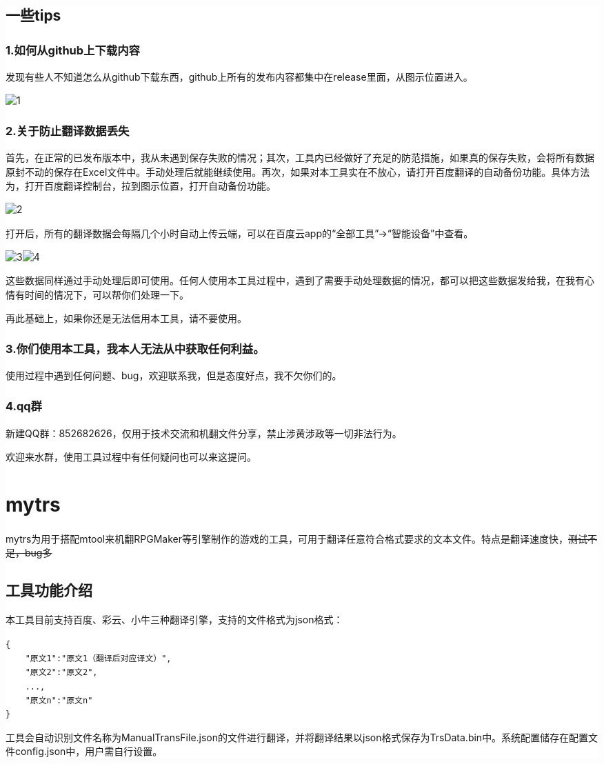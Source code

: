 
## 一些tips

### 1.如何从github上下载内容
发现有些人不知道怎么从github下载东西，github上所有的发布内容都集中在release里面，从图示位置进入。

![1](picture/1.png)

### 2.关于防止翻译数据丢失

首先，在正常的已发布版本中，我从未遇到保存失败的情况；其次，工具内已经做好了充足的防范措施，如果真的保存失败，会将所有数据原封不动的保存在Excel文件中。手动处理后就能继续使用。再次，如果对本工具实在不放心，请打开百度翻译的自动备份功能。具体方法为，打开百度翻译控制台，拉到图示位置，打开自动备份功能。

![2](picture/2.png)

打开后，所有的翻译数据会每隔几个小时自动上传云端，可以在百度云app的“全部工具”→“智能设备”中查看。

![3](picture/3.png)![4](picture/4.jpg)

这些数据同样通过手动处理后即可使用。任何人使用本工具过程中，遇到了需要手动处理数据的情况，都可以把这些数据发给我，在我有心情有时间的情况下，可以帮你们处理一下。

再此基础上，如果你还是无法信用本工具，请不要使用。

### 3.你们使用本工具，我本人无法从中获取任何利益。

使用过程中遇到任何问题、bug，欢迎联系我，但是态度好点，我不欠你们的。

### 4.qq群

新建QQ群：852682626，仅用于技术交流和机翻文件分享，禁止涉黄涉政等一切非法行为。

欢迎来水群，使用工具过程中有任何疑问也可以来这提问。

# mytrs

mytrs为用于搭配mtool来机翻RPGMaker等引擎制作的游戏的工具，可用于翻译任意符合格式要求的文本文件。特点是翻译速度快，~~测试不足，bug多~~
## 工具功能介绍
本工具目前支持百度、彩云、小牛三种翻译引擎，支持的文件格式为json格式：



    {
        "原文1":"原文1（翻译后对应译文）",
        "原文2":"原文2",
        ...,
        "原文n":"原文n"
    }



工具会自动识别文件名称为ManualTransFile.json的文件进行翻译，并将翻译结果以json格式保存为TrsData.bin中。系统配置储存在配置文件config.json中，用户需自行设置。
